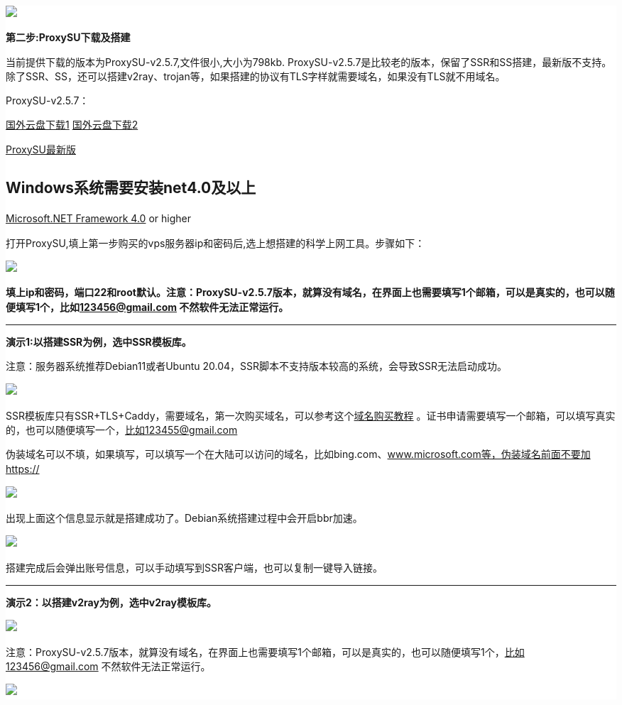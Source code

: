 ![](https://cdn.jsdelivr.net/gh/Alvin9999/PAC/ss/de5.png)

**第二步:ProxySU下载及搭建**

当前提供下载的版本为ProxySU-v2.5.7,文件很小,大小为798kb. ProxySU-v2.5.7是比较老的版本，保留了SSR和SS搭建，最新版不支持。除了SSR、SS，还可以搭建v2ray、trojan等，如果搭建的协议有TLS字样就需要域名，如果没有TLS就不用域名。

ProxySU-v2.5.7：

[国外云盘下载1](https://d2.freessr2.xyz/ProxySU-v2.5.7.zip)  [国外云盘下载2](https://d.dtku35.xyz/ProxySU-v2.5.7.zip)  

[ProxySU最新版](https://github.com/proxysu/ProxySU/releases)

## Windows系统需要安装net4.0及以上

[Microsoft.NET Framework 4.0](https://dotnet.microsoft.com/download/dotnet-framework/thank-you/net40-offline-installer) or higher

打开ProxySU,填上第一步购买的vps服务器ip和密码后,选上想搭建的科学上网工具。步骤如下：

![](https://cdn.jsdelivr.net/gh/Alvin9999/pac2/softimag/ps1.jpg)

**填上ip和密码，端口22和root默认。注意：ProxySU-v2.5.7版本，就算没有域名，在界面上也需要填写1个邮箱，可以是真实的，也可以随便填写1个，比如[123456@gmail.com](mailto:123456@gmail.com) 不然软件无法正常运行。**

***

**演示1:以搭建SSR为例，选中SSR模板库。**

注意：服务器系统推荐Debian11或者Ubuntu 20.04，SSR脚本不支持版本较高的系统，会导致SSR无法启动成功。

![](https://cdn.jsdelivr.net/gh/Alvin9999/pac2/softimag/ssr0908-1.png)

SSR模板库只有SSR+TLS+Caddy，需要域名，第一次购买域名，可以参考这个[域名购买教程](https://github.com/Alvin9999/new-pac/wiki/%E5%9F%9F%E5%90%8D%E8%B4%AD%E4%B9%B0%E6%95%99%E7%A8%8B) 。证书申请需要填写一个邮箱，可以填写真实的，也可以随便填写一个，比如123455@gmail.com

伪装域名可以不填，如果填写，可以填写一个在大陆可以访问的域名，比如bing.com、www.microsoft.com等，伪装域名前面不要加https://

![](https://cdn.jsdelivr.net/gh/Alvin9999/pac2/softimag/ssr0908-3.png)

出现上面这个信息显示就是搭建成功了。Debian系统搭建过程中会开启bbr加速。

![](https://cdn.jsdelivr.net/gh/Alvin9999/pac2/softimag/ssr0908-6.png)

搭建完成后会弹出账号信息，可以手动填写到SSR客户端，也可以复制一键导入链接。


***

**演示2：以搭建v2ray为例，选中v2ray模板库。**

![](https://cdn.jsdelivr.net/gh/Alvin9999/pac2/softimag/ssr0908-4.png)

注意：ProxySU-v2.5.7版本，就算没有域名，在界面上也需要填写1个邮箱，可以是真实的，也可以随便填写1个，比如123456@gmail.com  不然软件无法正常运行。

![](https://cdn.jsdelivr.net/gh/Alvin9999/pac2/softimag/v2ray0910-1.png)
